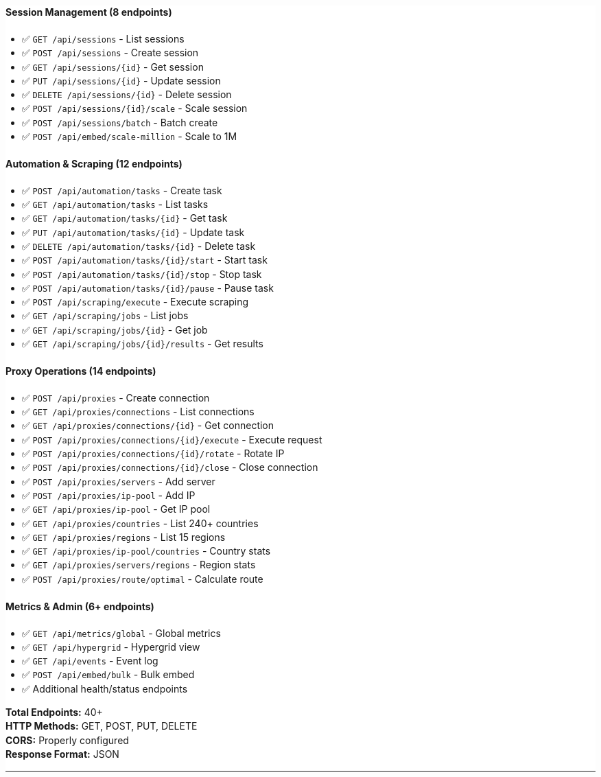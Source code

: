 #### Session Management (8 endpoints)
- ✅ `GET /api/sessions` - List sessions
- ✅ `POST /api/sessions` - Create session
- ✅ `GET /api/sessions/{id}` - Get session
- ✅ `PUT /api/sessions/{id}` - Update session
- ✅ `DELETE /api/sessions/{id}` - Delete session
- ✅ `POST /api/sessions/{id}/scale` - Scale session
- ✅ `POST /api/sessions/batch` - Batch create
- ✅ `POST /api/embed/scale-million` - Scale to 1M

#### Automation & Scraping (12 endpoints)
- ✅ `POST /api/automation/tasks` - Create task
- ✅ `GET /api/automation/tasks` - List tasks
- ✅ `GET /api/automation/tasks/{id}` - Get task
- ✅ `PUT /api/automation/tasks/{id}` - Update task
- ✅ `DELETE /api/automation/tasks/{id}` - Delete task
- ✅ `POST /api/automation/tasks/{id}/start` - Start task
- ✅ `POST /api/automation/tasks/{id}/stop` - Stop task
- ✅ `POST /api/automation/tasks/{id}/pause` - Pause task
- ✅ `POST /api/scraping/execute` - Execute scraping
- ✅ `GET /api/scraping/jobs` - List jobs
- ✅ `GET /api/scraping/jobs/{id}` - Get job
- ✅ `GET /api/scraping/jobs/{id}/results` - Get results

#### Proxy Operations (14 endpoints)
- ✅ `POST /api/proxies` - Create connection
- ✅ `GET /api/proxies/connections` - List connections
- ✅ `GET /api/proxies/connections/{id}` - Get connection
- ✅ `POST /api/proxies/connections/{id}/execute` - Execute request
- ✅ `POST /api/proxies/connections/{id}/rotate` - Rotate IP
- ✅ `POST /api/proxies/connections/{id}/close` - Close connection
- ✅ `POST /api/proxies/servers` - Add server
- ✅ `POST /api/proxies/ip-pool` - Add IP
- ✅ `GET /api/proxies/ip-pool` - Get IP pool
- ✅ `GET /api/proxies/countries` - List 240+ countries
- ✅ `GET /api/proxies/regions` - List 15 regions
- ✅ `GET /api/proxies/ip-pool/countries` - Country stats
- ✅ `GET /api/proxies/servers/regions` - Region stats
- ✅ `POST /api/proxies/route/optimal` - Calculate route

#### Metrics & Admin (6+ endpoints)
- ✅ `GET /api/metrics/global` - Global metrics
- ✅ `GET /api/hypergrid` - Hypergrid view
- ✅ `GET /api/events` - Event log
- ✅ `POST /api/embed/bulk` - Bulk embed
- ✅ Additional health/status endpoints

**Total Endpoints:** 40+  
**HTTP Methods:** GET, POST, PUT, DELETE  
**CORS:** Properly configured  
**Response Format:** JSON

---